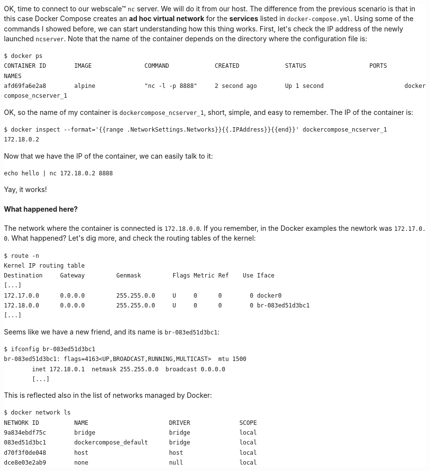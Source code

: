 OK, time to connect to our webscale™ `nc` server. We will do it from our host. The difference from the previous scenario is that in this case Docker Compose creates an **ad hoc virtual network** for the **services** listed in `docker-compose.yml`. Using some of the commands I showed before, we can start understanding how this thing works. First, let's check the IP address of the newly launched `ncserver`. Note that the name of the container depends on the directory where the configuration file is:
```
$ docker ps
CONTAINER ID        IMAGE               COMMAND             CREATED             STATUS                  PORTS               NAMES
afd69fa6e2a8        alpine              "nc -l -p 8888"     2 second ago        Up 1 second                       dockercompose_ncserver_1
```

OK, so the name of my container is `dockercompose_ncserver_1`, short, simple, and easy to remember. The IP of the container is:
```
$ docker inspect --format='{{range .NetworkSettings.Networks}}{{.IPAddress}}{{end}}' dockercompose_ncserver_1
172.18.0.2
```

Now that we have the IP of the container, we can easily talk to it:
```
echo hello | nc 172.18.0.2 8888
```

Yay, it works!

#### What happened here?
The network where the container is connected is `172.18.0.0`. If you remember, in the Docker examples the newtork was `172.17.0.0`. What happened? Let's dig more, and check the routing tables of the kernel:
```
$ route -n
Kernel IP routing table
Destination     Gateway         Genmask         Flags Metric Ref    Use Iface
[...]
172.17.0.0      0.0.0.0         255.255.0.0     U     0      0        0 docker0
172.18.0.0      0.0.0.0         255.255.0.0     U     0      0        0 br-083ed51d3bc1
[...]
```

Seems like we have a new friend, and its name is `br-083ed51d3bc1`:
```
$ ifconfig br-083ed51d3bc1
br-083ed51d3bc1: flags=4163<UP,BROADCAST,RUNNING,MULTICAST>  mtu 1500
        inet 172.18.0.1  netmask 255.255.0.0  broadcast 0.0.0.0
        [...]
```

This is reflected also in the list of networks managed by Docker:
```
$ docker network ls
NETWORK ID          NAME                       DRIVER              SCOPE
9a834ebdf75c        bridge                     bridge              local
083ed51d3bc1        dockercompose_default      bridge              local
d70f3f0de048        host                       host                local
dce8e03e2ab9        none                       null                local

```
